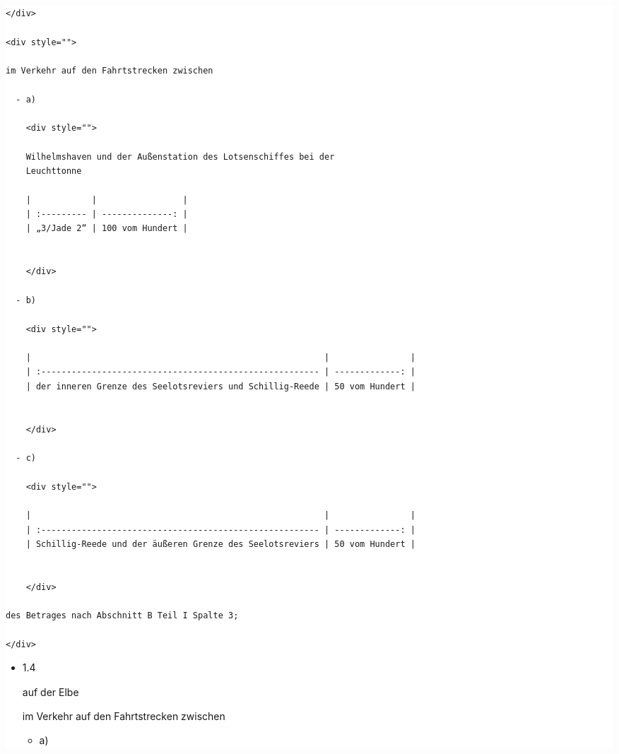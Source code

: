     </div>
    
    <div style="">
    
    im Verkehr auf den Fahrtstrecken zwischen
    
      - a)
        
        <div style="">
        
        Wilhelmshaven und der Außenstation des Lotsenschiffes bei der
        Leuchttonne
        
        |            |                 |
        | :--------- | --------------: |
        | „3/Jade 2“ | 100 vom Hundert |
        

        </div>
    
      - b)
        
        <div style="">
        
        |                                                          |                |
        | :------------------------------------------------------- | -------------: |
        | der inneren Grenze des Seelotsreviers und Schillig-Reede | 50 vom Hundert |
        

        </div>
    
      - c)
        
        <div style="">
        
        |                                                          |                |
        | :------------------------------------------------------- | -------------: |
        | Schillig-Reede und der äußeren Grenze des Seelotsreviers | 50 vom Hundert |
        

        </div>
    
    des Betrages nach Abschnitt B Teil I Spalte 3;
    
    </div>

  - 1.4
    
    <div style="">
    
    auf der Elbe
    
    </div>
    
    <div style="">
    
    im Verkehr auf den Fahrtstrecken zwischen
    
      - a)
        
        <div style="">
        